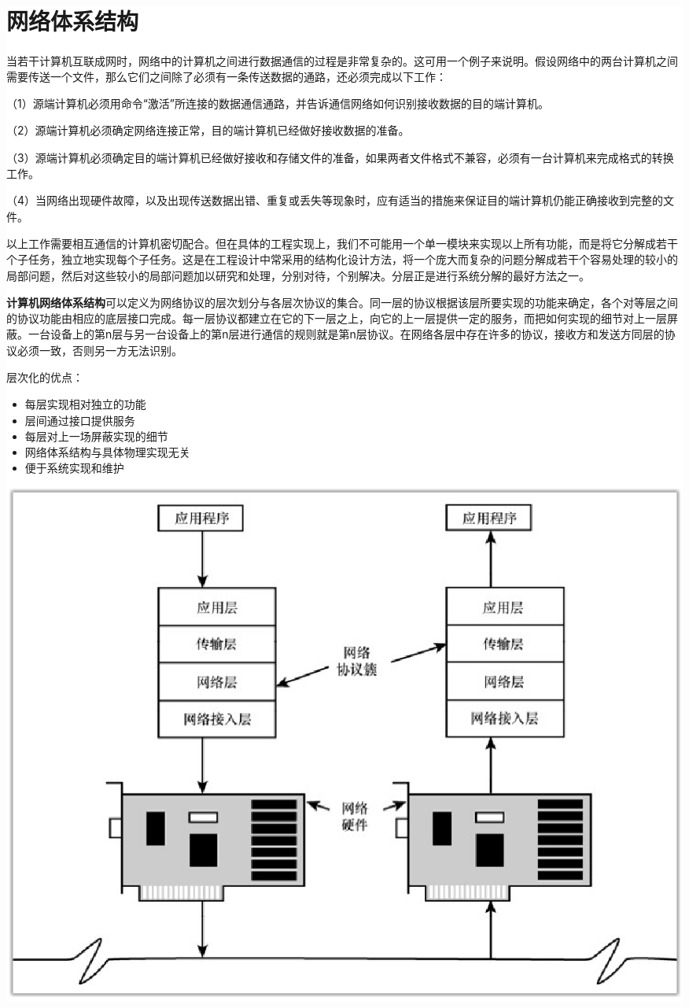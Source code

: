 # 网络体系结构

当若干计算机互联成网时，网络中的计算机之间进行数据通信的过程是非常复杂的。这可用一个例子来说明。假设网络中的两台计算机之间需要传送一个文件，那么它们之间除了必须有一条传送数据的通路，还必须完成以下工作：

（1）源端计算机必须用命令“激活”所连接的数据通信通路，并告诉通信网络如何识别接收数据的目的端计算机。

（2）源端计算机必须确定网络连接正常，目的端计算机已经做好接收数据的准备。

（3）源端计算机必须确定目的端计算机已经做好接收和存储文件的准备，如果两者文件格式不兼容，必须有一台计算机来完成格式的转换工作。

（4）当网络出现硬件故障，以及出现传送数据出错、重复或丢失等现象时，应有适当的措施来保证目的端计算机仍能正确接收到完整的文件。

以上工作需要相互通信的计算机密切配合。但在具体的工程实现上，我们不可能用一个单一模块来实现以上所有功能，而是将它分解成若干个子任务，独立地实现每个子任务。这是在工程设计中常采用的结构化设计方法，将一个庞大而复杂的问题分解成若干个容易处理的较小的局部问题，然后对这些较小的局部问题加以研究和处理，分别对待，个别解决。分层正是进行系统分解的最好方法之一。

**计算机网络体系结构**可以定义为网络协议的层次划分与各层次协议的集合。同一层的协议根据该层所要实现的功能来确定，各个对等层之间的协议功能由相应的底层接口完成。每一层协议都建立在它的下一层之上，向它的上一层提供一定的服务，而把如何实现的细节对上一层屏蔽。一台设备上的第n层与另一台设备上的第n层进行通信的规则就是第n层协议。在网络各层中存在许多的协议，接收方和发送方同层的协议必须一致，否则另一方无法识别。

层次化的优点：

- 每层实现相对独立的功能
- 层间通过接口提供服务
- 每层对上一场屏蔽实现的细节
- 网络体系结构与具体物理实现无关
- 便于系统实现和维护

![image](./assets/体系结构-1.png)
